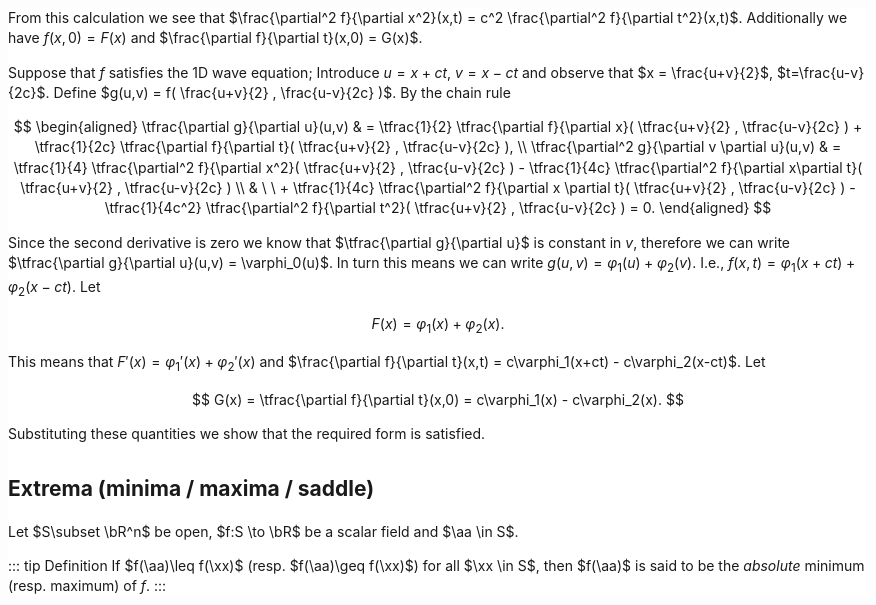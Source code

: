 From this calculation we see that
$\frac{\partial^2 f}{\partial x^2}(x,t) = c^2  \frac{\partial^2 f}{\partial t^2}(x,t)$.
Additionally we have $f(x,0) = F(x)$ and
$\frac{\partial f}{\partial t}(x,0) = G(x)$.

Suppose that $f$ satisfies the 1D wave equation; Introduce $u = x + ct$,
$v=x-ct$ and observe that $x = \frac{u+v}{2}$, $t=\frac{u-v}{2c}$.
Define $g(u,v) = f(   \frac{u+v}{2} , \frac{u-v}{2c} )$.
By the chain
rule

$$
\begin{aligned}
    \tfrac{\partial g}{\partial u}(u,v)
        & = \tfrac{1}{2} \tfrac{\partial f}{\partial x}(   \tfrac{u+v}{2} , \tfrac{u-v}{2c} )
    + \tfrac{1}{2c} \tfrac{\partial f}{\partial t}(   \tfrac{u+v}{2} , \tfrac{u-v}{2c} ),                     \\
    \tfrac{\partial^2 g}{\partial v \partial u}(u,v)
        & = \tfrac{1}{4} \tfrac{\partial^2 f}{\partial x^2}(   \tfrac{u+v}{2} , \tfrac{u-v}{2c} )
    - \tfrac{1}{4c} \tfrac{\partial^2 f}{\partial x\partial t}(   \tfrac{u+v}{2} , \tfrac{u-v}{2c} )          \\
        & \ \ +  \tfrac{1}{4c} \tfrac{\partial^2 f}{\partial x \partial t}(   \tfrac{u+v}{2} , \tfrac{u-v}{2c} )
    -  \tfrac{1}{4c^2} \tfrac{\partial^2 f}{\partial t^2}(   \tfrac{u+v}{2} , \tfrac{u-v}{2c} ) = 0.
\end{aligned}
$$

Since the second derivative is zero we know that $\tfrac{\partial g}{\partial u}$ is constant in $v$, therefore we can
write $\tfrac{\partial g}{\partial u}(u,v) = \varphi_0(u)$. In turn this means we can write $g(u,v) = \varphi_1(u) + \varphi_2(v)$. I.e., $f(x,t) = \varphi_1(x+ct) + \varphi_2(x-ct)$. Let

$$
F(x) = \varphi_1(x) + \varphi_2(x).
$$

This means that $F'(x) = \varphi_1'(x) + \varphi_2'(x)$ and
$\frac{\partial f}{\partial t}(x,t) = c\varphi_1(x+ct) - c\varphi_2(x-ct)$.
Let

$$
G(x) = \tfrac{\partial f}{\partial t}(x,0) = c\varphi_1(x) - c\varphi_2(x).
$$

Substituting these quantities we show that the required
form is satisfied.

## Extrema (minima / maxima / saddle)

Let $S\subset \bR^n$ be open, $f:S \to \bR$ be a scalar field and
$\aa \in S$.

::: tip Definition
If $f(\aa)\leq f(\xx)$ (resp. $f(\aa)\geq f(\xx)$) for all $\xx \in S$,
then $f(\aa)$ is said to be the _absolute_ minimum (resp. maximum) of
$f$.
:::
